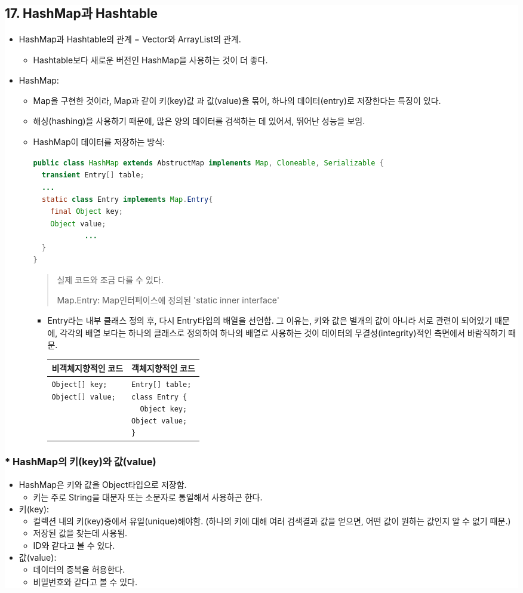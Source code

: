 



## 17. HashMap과 Hashtable

* HashMap과 Hashtable의 관계 = Vector와 ArrayList의 관계.

  * Hashtable보다 새로운 버전인 HashMap을 사용하는 것이 더 좋다.

* HashMap:

  * Map을 구현한 것이라, Map과 같이 키(key)값 과 값(value)을 묶어, 하나의 데이터(entry)로 저장한다는 특징이 있다.
  * 해싱(hashing)을 사용하기 때문에, 많은 양의 데이터를 검색하는 데 있어서, 뛰어난 성능을 보임.

  

  * HashMap이 데이터를 저장하는 방식:

    ```java
    public class HashMap extends AbstructMap implements Map, Cloneable, Serializable {
      transient Entry[] table;
      ...
      static class Entry implements Map.Entry{
        final Object key;
        Object value;
        		...
      }
    }
    ```

    > 실제 코드와 조금 다를 수 있다.
    >
    > Map.Entry: Map인터페이스에 정의된 'static inner interface'

    * Entry라는 내부 클래스 정의 후, 다시 Entry타입의 배열을 선언함.
      그 이유는, 키와 값은 별개의 값이 아니라 서로 관련이 되어있기 때문에, 각각의 배열 보다는 하나의 클래스로 정의하여
      하나의 배열로 사용하는 것이 데이터의 무결성(integrity)적인 측면에서 바람직하기 때문.

      | 비객체지향적인 코드                    | 객체지향적인 코드                                            |
      | -------------------------------------- | ------------------------------------------------------------ |
      | `Object[] key;`<br />`Object[] value;` | `Entry[] table;`<br />`class Entry { `<br />     `  Object key;`<br />   `Object value;`<br />`}` |





### * HashMap의 키(key)와 값(value)

* HashMap은 키와 값을 Object타입으로 저장함.
  * 키는 주로 String을 대문자 또는 소문자로 통일해서 사용하곤 한다.
* 키(key):
  * 컬렉션 내의 키(key)중에서 유일(unique)해야함.
    (하나의 키에 대해 여러 검색결과 값을 얻으면, 어떤 값이 원하는 값인지 알 수 없기 때문.)
  * 저장된 값을 찾는데 사용됨.
  * ID와 같다고 볼 수 있다.
* 값(value):
  * 데이터의 중복을 허용한다.
  * 비밀번호와 같다고 볼 수 있다.
